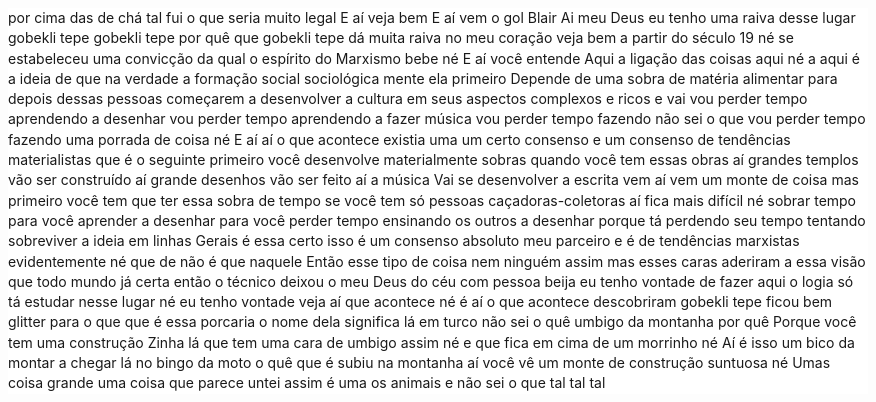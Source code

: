 por cima das de chá tal fui o que seria
muito legal E aí veja bem
E aí vem o gol Blair Ai meu Deus eu
tenho uma raiva desse lugar gobekli tepe
gobekli tepe por quê que gobekli tepe dá
muita raiva no meu coração veja bem a
partir do século 19 né se estabeleceu
uma convicção da qual o espírito do
Marxismo bebe né E aí você entende Aqui
a ligação das coisas aqui né a aqui é a
ideia de que na verdade a formação
social sociológica mente ela primeiro
Depende de uma sobra de matéria
alimentar para depois dessas pessoas
começarem a desenvolver a cultura em
seus aspectos complexos e ricos e vai
vou perder tempo aprendendo a desenhar
vou perder tempo aprendendo a fazer
música vou perder tempo fazendo não sei
o que vou perder tempo fazendo uma
porrada de coisa né
E aí
aí o que acontece existia uma um certo
consenso e um consenso de tendências
materialistas que é o seguinte primeiro
você desenvolve materialmente sobras
quando você tem essas obras aí grandes
templos vão ser construído aí grande
desenhos vão ser feito aí a música Vai
se desenvolver a escrita vem aí vem um
monte de coisa mas primeiro você tem que
ter essa sobra de tempo se você tem só
pessoas caçadoras-coletoras
aí fica mais difícil né sobrar tempo
para você aprender a desenhar para você
perder tempo ensinando os outros a
desenhar porque tá perdendo seu tempo
tentando sobreviver a ideia em linhas
Gerais é essa certo isso é um consenso
absoluto meu parceiro e é de tendências
marxistas evidentemente né que de não é
que naquele Então esse tipo de coisa nem
ninguém assim mas esses caras aderiram a
essa visão que todo mundo já certa então
o
técnico deixou o meu Deus do céu com
pessoa
beija eu tenho vontade de fazer aqui o
logia só tá estudar nesse lugar né eu
tenho vontade
veja aí que acontece né é aí o que
acontece descobriram gobekli tepe ficou
bem glitter para o que que é essa
porcaria o nome dela significa lá em
turco não sei o quê umbigo da montanha
por quê Porque você tem uma construção
Zinha lá que tem uma cara de umbigo
assim né e que fica em cima de um
morrinho né Aí é isso um bico da montar
a chegar lá no bingo da moto o quê que é
subiu na montanha aí você vê um monte de
construção suntuosa né Umas coisa grande
uma coisa que parece untei assim é uma
os animais e não sei o que tal tal tal